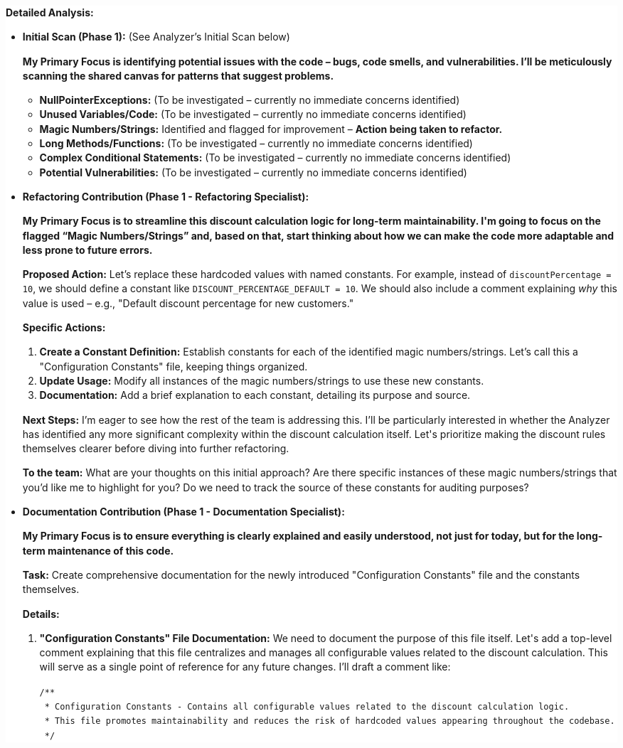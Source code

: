 **Detailed Analysis:**

*   **Initial Scan (Phase 1):** (See Analyzer’s Initial Scan below)

    **My Primary Focus is identifying potential issues with the code – bugs, code smells, and vulnerabilities. I’ll be meticulously scanning the shared canvas for patterns that suggest problems.**

    *   **NullPointerExceptions:** (To be investigated – currently no immediate concerns identified)
    *   **Unused Variables/Code:** (To be investigated – currently no immediate concerns identified)
    *   **Magic Numbers/Strings:** Identified and flagged for improvement – **Action being taken to refactor.**
    *   **Long Methods/Functions:** (To be investigated – currently no immediate concerns identified)
    *   **Complex Conditional Statements:** (To be investigated – currently no immediate concerns identified)
    *   **Potential Vulnerabilities:** (To be investigated – currently no immediate concerns identified)

*   **Refactoring Contribution (Phase 1 - Refactoring Specialist):**

    **My Primary Focus is to streamline this discount calculation logic for long-term maintainability. I'm going to focus on the flagged “Magic Numbers/Strings” and, based on that, start thinking about how we can make the code more adaptable and less prone to future errors.**

    **Proposed Action:** Let’s replace these hardcoded values with named constants. For example, instead of `discountPercentage = 10`, we should define a constant like `DISCOUNT_PERCENTAGE_DEFAULT = 10`.  We should also include a comment explaining *why* this value is used – e.g., "Default discount percentage for new customers."

    **Specific Actions:**

    1.  **Create a Constant Definition:** Establish constants for each of the identified magic numbers/strings. Let’s call this a "Configuration Constants" file, keeping things organized.
    2.  **Update Usage:** Modify all instances of the magic numbers/strings to use these new constants.
    3.  **Documentation:** Add a brief explanation to each constant, detailing its purpose and source.

    **Next Steps:** I’m eager to see how the rest of the team is addressing this. I’ll be particularly interested in whether the Analyzer has identified any more significant complexity within the discount calculation itself. Let's prioritize making the discount rules themselves clearer before diving into further refactoring.

    **To the team:** What are your thoughts on this initial approach? Are there specific instances of these magic numbers/strings that you’d like me to highlight for you?  Do we need to track the source of these constants for auditing purposes?


*   **Documentation Contribution (Phase 1 - Documentation Specialist):**

    **My Primary Focus is to ensure everything is clearly explained and easily understood, not just for today, but for the long-term maintenance of this code.**

    **Task:** Create comprehensive documentation for the newly introduced "Configuration Constants" file and the constants themselves.

    **Details:**

    1.  **"Configuration Constants" File Documentation:** We need to document the purpose of this file itself. Let's add a top-level comment explaining that this file centralizes and manages all configurable values related to the discount calculation. This will serve as a single point of reference for any future changes. I’ll draft a comment like:
        ```
        /**
         * Configuration Constants - Contains all configurable values related to the discount calculation logic.
         * This file promotes maintainability and reduces the risk of hardcoded values appearing throughout the codebase.
         */
        ```
